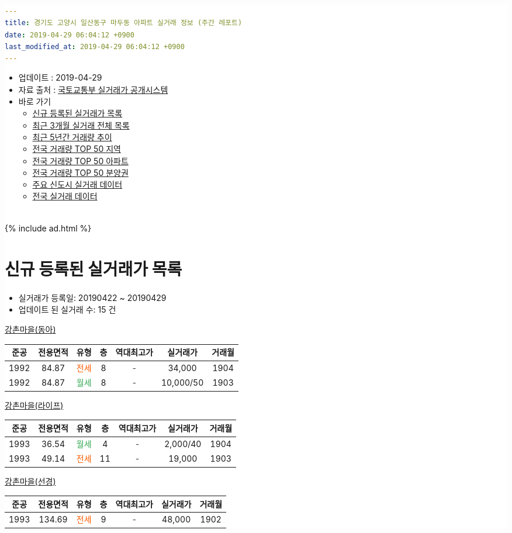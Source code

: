 ```yaml
---
title: 경기도 고양시 일산동구 마두동 아파트 실거래 정보 (주간 레포트)
date: 2019-04-29 06:04:12 +0900
last_modified_at: 2019-04-29 06:04:12 +0900
---
```


* 업데이트 : 2019-04-29
* 자료 출처 : [국토교통부 실거래가 공개시스템](http://rt.molit.go.kr)
* 바로 가기
    * [신규 등록된 실거래가 목록](#신규-등록된-실거래가-목록)
    * [최근 3개월 실거래 전체 목록](#최근-3개월-실거래-전체-목록)
    * [최근 5년간 거래량 추이](#최근-5년간-거래량-추이)
    * [전국 거래량 TOP 50 지역](https://inasie.github.io/apt-trade-info/최근-3개월-전국에서-가장-거래가-많이-발생한-지역)
    * [전국 거래량 TOP 50 아파트](https://inasie.github.io/apt-trade-info/최근-3개월-전국에서-가장-거래가-많이-발생한-아파트)
    * [전국 거래량 TOP 50 분양권](https://inasie.github.io/apt-trade-info/최근-3개월-전국에서-가장-거래가-많이-발생한-분양권)
    * [주요 신도시 실거래 데이터](https://inasie.github.io/apt-trade-info/주요-신도시)
    * [전국 실거래 데이터](https://inasie.github.io/apt-trade-info/전국)
<br>
{% include ad.html %}
<br>

# 신규 등록된 실거래가 목록
* 실거래가 등록일: 20190422 ~ 20190429
* 업데이트 된 실거래 수: 15 건


[강촌마을(동아)](https://search.naver.com/search.naver?query=%EA%B2%BD%EA%B8%B0%EB%8F%84+%EA%B3%A0%EC%96%91%EC%8B%9C+%EC%9D%BC%EC%82%B0%EB%8F%99%EA%B5%AC+%EB%A7%88%EB%91%90%EB%8F%99+%EA%B0%95%EC%B4%8C%EB%A7%88%EC%9D%84%28%EB%8F%99%EC%95%84%29)

|준공|전용면적|유형|층|역대최고가|실거래가|거래월|
|:---:|:---:|:---:|:---:|:---:|:---:|:---:|
|1992|84.87|<span style="color:#ff5a00">전세</span>|8|<span style="color:#444444">-</span>|34,000|1904|
|1992|84.87|<span style="color:#34a853">월세</span>|8|<span style="color:#444444">-</span>|10,000/50|1903|

[강촌마을(라이프)](https://search.naver.com/search.naver?query=%EA%B2%BD%EA%B8%B0%EB%8F%84+%EA%B3%A0%EC%96%91%EC%8B%9C+%EC%9D%BC%EC%82%B0%EB%8F%99%EA%B5%AC+%EB%A7%88%EB%91%90%EB%8F%99+%EA%B0%95%EC%B4%8C%EB%A7%88%EC%9D%84%28%EB%9D%BC%EC%9D%B4%ED%94%84%29)

|준공|전용면적|유형|층|역대최고가|실거래가|거래월|
|:---:|:---:|:---:|:---:|:---:|:---:|:---:|
|1993|36.54|<span style="color:#34a853">월세</span>|4|<span style="color:#444444">-</span>|2,000/40|1904|
|1993|49.14|<span style="color:#ff5a00">전세</span>|11|<span style="color:#444444">-</span>|19,000|1903|

[강촌마을(선경)](https://search.naver.com/search.naver?query=%EA%B2%BD%EA%B8%B0%EB%8F%84+%EA%B3%A0%EC%96%91%EC%8B%9C+%EC%9D%BC%EC%82%B0%EB%8F%99%EA%B5%AC+%EB%A7%88%EB%91%90%EB%8F%99+%EA%B0%95%EC%B4%8C%EB%A7%88%EC%9D%84%28%EC%84%A0%EA%B2%BD%29)

|준공|전용면적|유형|층|역대최고가|실거래가|거래월|
|:---:|:---:|:---:|:---:|:---:|:---:|:---:|
|1993|134.69|<span style="color:#ff5a00">전세</span>|9|<span style="color:#444444">-</span>|48,000|1902|

